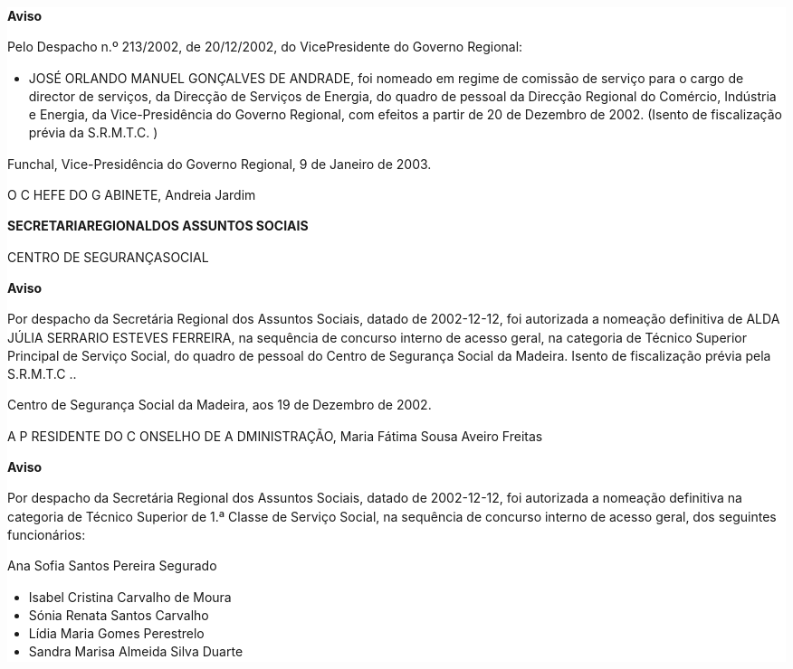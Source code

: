 **Aviso**


Pelo Despacho n.º 213/2002, de 20/12/2002, do VicePresidente do Governo Regional:
  - JOSÉ ORLANDO MANUEL GONÇALVES DE ANDRADE,
foi nomeado em regime de comissão de serviço para
o cargo de director de serviços, da Direcção de
Serviços de Energia, do quadro de pessoal da
Direcção Regional do Comércio, Indústria e Energia,
da Vice-Presidência do Governo Regional, com
efeitos a partir de 20 de Dezembro de 2002.
(Isento de fiscalização prévia da S.R.M.T.C. )


Funchal, Vice-Presidência do Governo Regional, 9 de
Janeiro de 2003.


O C HEFE DO G ABINETE, Andreia Jardim


**SECRETARIAREGIONALDOS ASSUNTOS SOCIAIS**


CENTRO DE SEGURANÇASOCIAL


**Aviso**


Por despacho da Secretária Regional dos Assuntos
Sociais, datado de 2002-12-12, foi autorizada a nomeação
definitiva de ALDA JÚLIA SERRARIO ESTEVES FERREIRA, na
sequência de concurso interno de acesso geral, na categoria
de Técnico Superior Principal de Serviço Social, do quadro
de pessoal do Centro de Segurança Social da Madeira.
Isento de fiscalização prévia pela S.R.M.T.C ..


Centro de Segurança Social da Madeira, aos 19 de
Dezembro de 2002.


A P RESIDENTE DO C ONSELHO DE A DMINISTRAÇÃO, Maria
Fátima Sousa Aveiro Freitas


**Aviso**


Por despacho da Secretária Regional dos Assuntos
Sociais, datado de 2002-12-12, foi autorizada a nomeação
definitiva na categoria de Técnico Superior de 1.ª Classe de
Serviço Social, na sequência de concurso interno de acesso
geral, dos seguintes funcionários:

  Ana Sofia Santos Pereira Segurado
  - Isabel Cristina Carvalho de Moura
  - Sónia Renata Santos Carvalho
  - Lídia Maria Gomes Perestrelo
  - Sandra Marisa Almeida Silva Duarte
